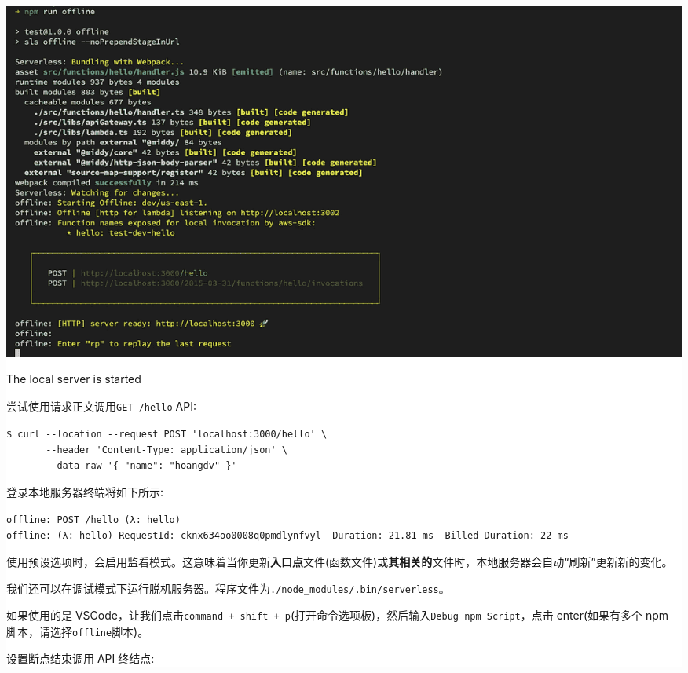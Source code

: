 ![](img/9b6bc26ebddf8782d2951e7861708afd.png)

The local server is started

尝试使用请求正文调用`GET /hello` API:

```
$ curl --location --request POST 'localhost:3000/hello' \
       --header 'Content-Type: application/json' \
       --data-raw '{ "name": "hoangdv" }'
```

登录本地服务器终端将如下所示:

```
offline: POST /hello (λ: hello)
offline: (λ: hello) RequestId: cknx634oo0008q0pmdlynfvyl  Duration: 21.81 ms  Billed Duration: 22 ms
```

使用预设选项时，会启用监看模式。这意味着当你更新**入口点**文件(函数文件)或**其相关的**文件时，本地服务器会自动“刷新”更新新的变化。

我们还可以在调试模式下运行脱机服务器。程序文件为`./node_modules/.bin/serverless`。

如果使用的是 VSCode，让我们点击`command + shift + p`(打开命令选项板)，然后输入`Debug npm Script`，点击 enter(如果有多个 npm 脚本，请选择`offline`脚本)。

设置断点结束调用 API 终结点:
